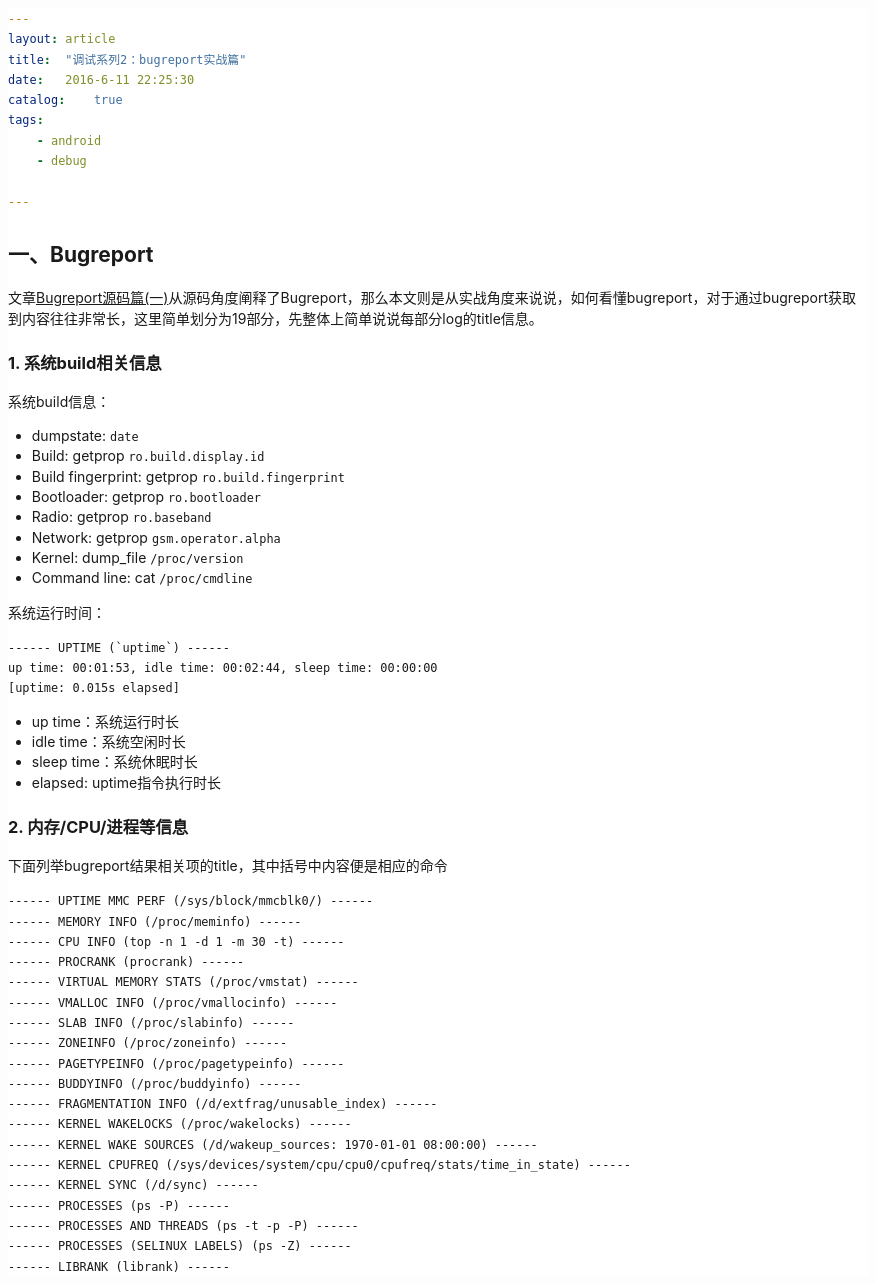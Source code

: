 ```yaml
---
layout: article
title:  "调试系列2：bugreport实战篇"
date:   2016-6-11 22:25:30
catalog:    true
tags:
    - android
    - debug

---
```




## 一、Bugreport

文章[Bugreport源码篇(一)](https://panard313.github.io/2016/06/11/bugreport.html)从源码角度阐释了Bugreport，那么本文则是从实战角度来说说，如何看懂bugreport，对于通过bugreport获取到内容往往非常长，这里简单划分为19部分，先整体上简单说说每部分log的title信息。

### 1. 系统build相关信息
系统build信息：

- dumpstate: `date`
- Build: getprop `ro.build.display.id`
- Build fingerprint: getprop `ro.build.fingerprint`
- Bootloader: getprop `ro.bootloader`
- Radio: getprop `ro.baseband`
- Network: getprop `gsm.operator.alpha`
- Kernel: dump_file `/proc/version`
- Command line: cat `/proc/cmdline`

系统运行时间：

    ------ UPTIME (`uptime`) ------
    up time: 00:01:53, idle time: 00:02:44, sleep time: 00:00:00
    [uptime: 0.015s elapsed]

- up time：系统运行时长
- idle time：系统空闲时长
- sleep time：系统休眠时长
- elapsed: uptime指令执行时长

### 2. 内存/CPU/进程等信息

下面列举bugreport结果相关项的title，其中括号中内容便是相应的命令

    ------ UPTIME MMC PERF (/sys/block/mmcblk0/) ------
    ------ MEMORY INFO (/proc/meminfo) ------
    ------ CPU INFO (top -n 1 -d 1 -m 30 -t) ------
    ------ PROCRANK (procrank) ------
    ------ VIRTUAL MEMORY STATS (/proc/vmstat) ------
    ------ VMALLOC INFO (/proc/vmallocinfo) ------
    ------ SLAB INFO (/proc/slabinfo) ------
    ------ ZONEINFO (/proc/zoneinfo) ------
    ------ PAGETYPEINFO (/proc/pagetypeinfo) ------
    ------ BUDDYINFO (/proc/buddyinfo) ------
    ------ FRAGMENTATION INFO (/d/extfrag/unusable_index) ------
    ------ KERNEL WAKELOCKS (/proc/wakelocks) ------
    ------ KERNEL WAKE SOURCES (/d/wakeup_sources: 1970-01-01 08:00:00) ------
    ------ KERNEL CPUFREQ (/sys/devices/system/cpu/cpu0/cpufreq/stats/time_in_state) ------
    ------ KERNEL SYNC (/d/sync) ------
    ------ PROCESSES (ps -P) ------
    ------ PROCESSES AND THREADS (ps -t -p -P) ------
    ------ PROCESSES (SELINUX LABELS) (ps -Z) ------
    ------ LIBRANK (librank) ------
